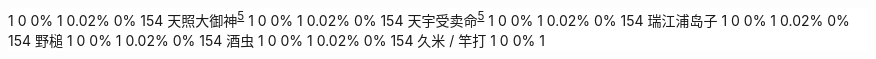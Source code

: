 <td>1</td>
<td>0</td>
<td>0%</td>
<td>1</td>
<td>0.02%</td>
<td>0%
</td></tr>
<tr style="background:#BFF">
<td>154</td>
<td>天照大御神<sup id="cite_ref-kami_5-0" class="reference"><a href="#cite_note-kami-5">5</a></sup></td>
<td>1</td>
<td>0</td>
<td>0%</td>
<td>1</td>
<td>0.02%</td>
<td>0%
</td></tr>
<tr style="background:#BFF">
<td>154</td>
<td>天宇受卖命<sup id="cite_ref-kami_5-1" class="reference"><a href="#cite_note-kami-5">5</a></sup></td>
<td>1</td>
<td>0</td>
<td>0%</td>
<td>1</td>
<td>0.02%</td>
<td>0%
</td></tr>
<tr>
<td>154</td>
<td>瑞江浦岛子</td>
<td>1</td>
<td>0</td>
<td>0%</td>
<td>1</td>
<td>0.02%</td>
<td>0%
</td></tr>
<tr>
<td>154</td>
<td>野槌</td>
<td>1</td>
<td>0</td>
<td>0%</td>
<td>1</td>
<td>0.02%</td>
<td>0%
</td></tr>
<tr style="background:#FBB">
<td>154</td>
<td>酒虫</td>
<td>1</td>
<td>0</td>
<td>0%</td>
<td>1</td>
<td>0.02%</td>
<td>0%
</td></tr>
<tr>
<td>154</td>
<td>久米 / 竿打</td>
<td>1</td>
<td>0</td>
<td>0%</td>
<td>1</td>
